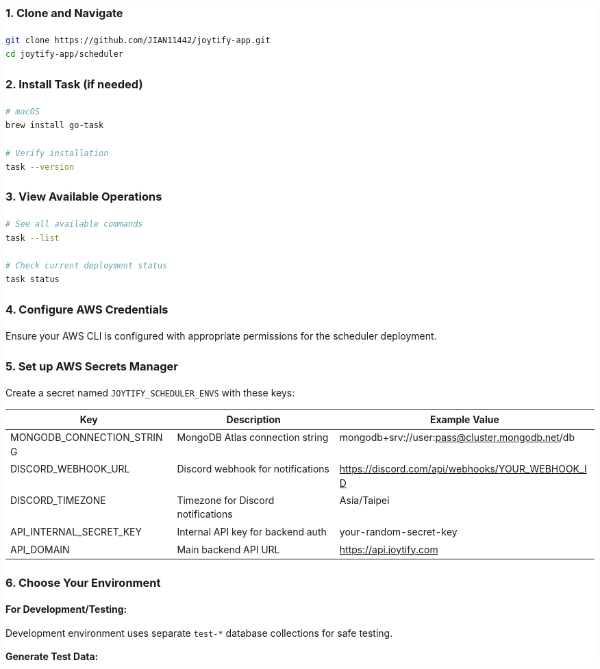 ### 1. Clone and Navigate

```bash
git clone https://github.com/JIAN11442/joytify-app.git
cd joytify-app/scheduler
```

### 2. Install Task (if needed)

```bash
# macOS
brew install go-task

# Verify installation
task --version
```

### 3. View Available Operations

```bash
# See all available commands
task --list

# Check current deployment status
task status
```

### 4. Configure AWS Credentials

Ensure your AWS CLI is configured with appropriate permissions for the scheduler deployment.

### 5. Set up AWS Secrets Manager

Create a secret named `JOYTIFY_SCHEDULER_ENVS` with these keys:

| Key                       | Description                        | Example Value                                    |
| ------------------------- | ---------------------------------- | ------------------------------------------------ |
| MONGODB_CONNECTION_STRING | MongoDB Atlas connection string    | mongodb+srv://user:pass@cluster.mongodb.net/db   |
| DISCORD_WEBHOOK_URL       | Discord webhook for notifications  | https://discord.com/api/webhooks/YOUR_WEBHOOK_ID |
| DISCORD_TIMEZONE          | Timezone for Discord notifications | Asia/Taipei                                      |
| API_INTERNAL_SECRET_KEY   | Internal API key for backend auth  | your-random-secret-key                           |
| API_DOMAIN                | Main backend API URL               | https://api.joytify.com                          |

### 6. Choose Your Environment

**For Development/Testing:**

Development environment uses separate `test-*` database collections for safe testing.

**Generate Test Data:**
